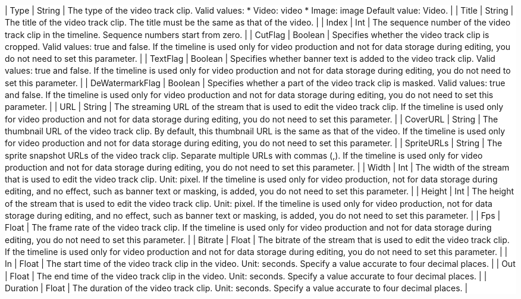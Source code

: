 | Type            | String                                             | The type of the video track clip. Valid values: * Video: video   * Image: image    Default value: Video.                                                                                                  |
| Title           | String                                             | The title of the video track clip. The title must be the same as that of the video.                                                                                                                                                                                                                          |
| Index           | Int                                                | The sequence number of the video track clip in the timeline. Sequence numbers start from zero.                                                                                                                                                                                                               |
| CutFlag         | Boolean                                            | Specifies whether the video track clip is cropped. Valid values: true and false.  If the timeline is used only for video production and not for data storage during editing, you do not need to set this parameter.                                                                          |
| TextFlag        | Boolean                                            | Specifies whether banner text is added to the video track clip. Valid values: true and false.  If the timeline is used only for video production and not for data storage during editing, you do not need to set this parameter.                                                             |
| DeWatermarkFlag | Boolean                                            | Specifies whether a part of the video track clip is masked. Valid values: true and false.  If the timeline is used only for video production and not for data storage during editing, you do not need to set this parameter.                                                                 |
| URL             | String                                             | The streaming URL of the stream that is used to edit the video track clip.  If the timeline is used only for video production and not for data storage during editing, you do not need to set this parameter.                                                                                |
| CoverURL        | String                                             | The thumbnail URL of the video track clip. By default, this thumbnail URL is the same as that of the video.  If the timeline is used only for video production and not for data storage during editing, you do not need to set this parameter.                                               |
| SpriteURLs      | String                                             | The sprite snapshot URLs of the video track clip. Separate multiple URLs with commas (,).  If the timeline is used only for video production and not for data storage during editing, you do not need to set this parameter.                                                                 |
| Width           | Int                                                | The width of the stream that is used to edit the video track clip. Unit: pixel.  If the timeline is used only for video production, not for data storage during editing, and no effect, such as banner text or masking, is added, you do not need to set this parameter.                     |
| Height          | Int                                                | The height of the stream that is used to edit the video track clip. Unit: pixel.  If the timeline is used only for video production, not for data storage during editing, and no effect, such as banner text or masking, is added, you do not need to set this parameter.                    |
| Fps             | Float                                              | The frame rate of the video track clip.  If the timeline is used only for video production and not for data storage during editing, you do not need to set this parameter.                                                                                                                   |
| Bitrate         | Float                                              | The bitrate of the stream that is used to edit the video track clip.  If the timeline is used only for video production and not for data storage during editing, you do not need to set this parameter.                                                                                      |
| In              | Float                                              | The start time of the video track clip in the video. Unit: seconds. Specify a value accurate to four decimal places.                                                                                                                                                                                         |
| Out             | Float                                              | The end time of the video track clip in the video. Unit: seconds. Specify a value accurate to four decimal places.                                                                                                                                                                                           |
| Duration        | Float                                              | The duration of the video track clip. Unit: seconds. Specify a value accurate to four decimal places.                                                                                                                                                                                                        |